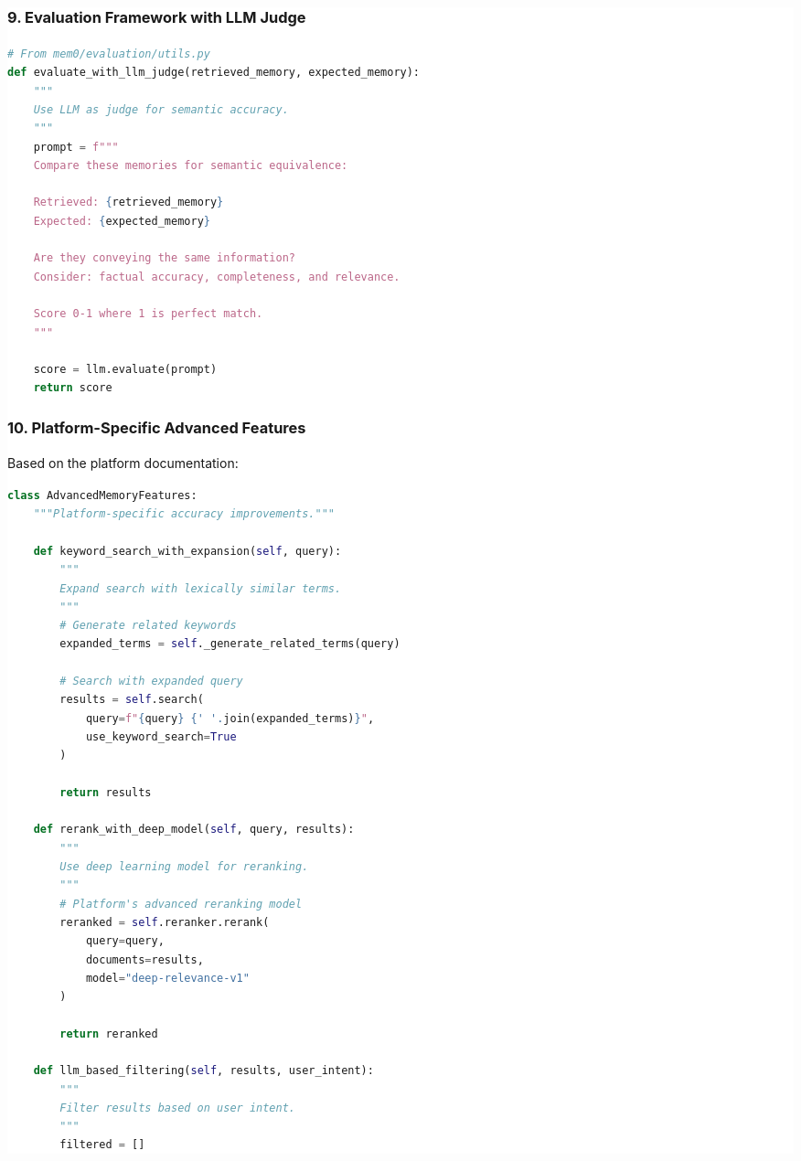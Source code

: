 ### 9. Evaluation Framework with LLM Judge

```python
# From mem0/evaluation/utils.py
def evaluate_with_llm_judge(retrieved_memory, expected_memory):
    """
    Use LLM as judge for semantic accuracy.
    """
    prompt = f"""
    Compare these memories for semantic equivalence:
    
    Retrieved: {retrieved_memory}
    Expected: {expected_memory}
    
    Are they conveying the same information?
    Consider: factual accuracy, completeness, and relevance.
    
    Score 0-1 where 1 is perfect match.
    """
    
    score = llm.evaluate(prompt)
    return score
```

### 10. Platform-Specific Advanced Features

Based on the platform documentation:

```python
class AdvancedMemoryFeatures:
    """Platform-specific accuracy improvements."""
    
    def keyword_search_with_expansion(self, query):
        """
        Expand search with lexically similar terms.
        """
        # Generate related keywords
        expanded_terms = self._generate_related_terms(query)
        
        # Search with expanded query
        results = self.search(
            query=f"{query} {' '.join(expanded_terms)}",
            use_keyword_search=True
        )
        
        return results
    
    def rerank_with_deep_model(self, query, results):
        """
        Use deep learning model for reranking.
        """
        # Platform's advanced reranking model
        reranked = self.reranker.rerank(
            query=query,
            documents=results,
            model="deep-relevance-v1"
        )
        
        return reranked
    
    def llm_based_filtering(self, results, user_intent):
        """
        Filter results based on user intent.
        """
        filtered = []
```
